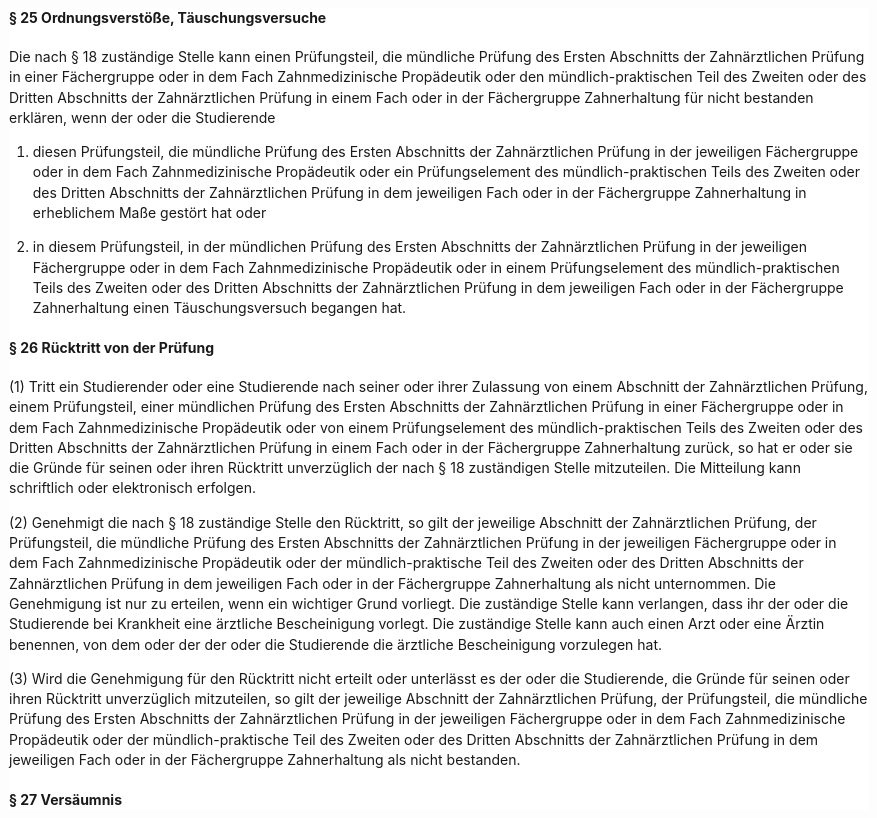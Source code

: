 



#### § 25 Ordnungsverstöße, Täuschungsversuche

Die nach § 18 zuständige Stelle kann einen Prüfungsteil, die mündliche Prüfung des Ersten Abschnitts der Zahnärztlichen Prüfung in einer Fächergruppe oder in dem Fach Zahnmedizinische Propädeutik oder den mündlich-praktischen Teil des Zweiten oder des Dritten Abschnitts der Zahnärztlichen Prüfung in einem Fach oder in der Fächergruppe Zahnerhaltung für nicht bestanden erklären, wenn der oder die Studierende

1.  diesen Prüfungsteil, die mündliche Prüfung des Ersten Abschnitts der Zahnärztlichen Prüfung in der jeweiligen Fächergruppe oder in dem Fach Zahnmedizinische Propädeutik oder ein Prüfungselement des mündlich-praktischen Teils des Zweiten oder des Dritten Abschnitts der Zahnärztlichen Prüfung in dem jeweiligen Fach oder in der Fächergruppe Zahnerhaltung in erheblichem Maße gestört hat oder


2.  in diesem Prüfungsteil, in der mündlichen Prüfung des Ersten Abschnitts der Zahnärztlichen Prüfung in der jeweiligen Fächergruppe oder in dem Fach Zahnmedizinische Propädeutik oder in einem Prüfungselement des mündlich-praktischen Teils des Zweiten oder des Dritten Abschnitts der Zahnärztlichen Prüfung in dem jeweiligen Fach oder in der Fächergruppe Zahnerhaltung einen Täuschungsversuch begangen hat.





#### § 26 Rücktritt von der Prüfung

(1) Tritt ein Studierender oder eine Studierende nach seiner oder ihrer Zulassung von einem Abschnitt der Zahnärztlichen Prüfung, einem Prüfungsteil, einer mündlichen Prüfung des Ersten Abschnitts der Zahnärztlichen Prüfung in einer Fächergruppe oder in dem Fach Zahnmedizinische Propädeutik oder von einem Prüfungselement des mündlich-praktischen Teils des Zweiten oder des Dritten Abschnitts der Zahnärztlichen Prüfung in einem Fach oder in der Fächergruppe Zahnerhaltung zurück, so hat er oder sie die Gründe für seinen oder ihren Rücktritt unverzüglich der nach § 18 zuständigen Stelle mitzuteilen. Die Mitteilung kann schriftlich oder elektronisch erfolgen.

(2) Genehmigt die nach § 18 zuständige Stelle den Rücktritt, so gilt der jeweilige Abschnitt der Zahnärztlichen Prüfung, der Prüfungsteil, die mündliche Prüfung des Ersten Abschnitts der Zahnärztlichen Prüfung in der jeweiligen Fächergruppe oder in dem Fach Zahnmedizinische Propädeutik oder der mündlich-praktische Teil des Zweiten oder des Dritten Abschnitts der Zahnärztlichen Prüfung in dem jeweiligen Fach oder in der Fächergruppe Zahnerhaltung als nicht unternommen. Die Genehmigung ist nur zu erteilen, wenn ein wichtiger Grund vorliegt. Die zuständige Stelle kann verlangen, dass ihr der oder die Studierende bei Krankheit eine ärztliche Bescheinigung vorlegt. Die zuständige Stelle kann auch einen Arzt oder eine Ärztin benennen, von dem oder der der oder die Studierende die ärztliche Bescheinigung vorzulegen hat.

(3) Wird die Genehmigung für den Rücktritt nicht erteilt oder unterlässt es der oder die Studierende, die Gründe für seinen oder ihren Rücktritt unverzüglich mitzuteilen, so gilt der jeweilige Abschnitt der Zahnärztlichen Prüfung, der Prüfungsteil, die mündliche Prüfung des Ersten Abschnitts der Zahnärztlichen Prüfung in der jeweiligen Fächergruppe oder in dem Fach Zahnmedizinische Propädeutik oder der mündlich-praktische Teil des Zweiten oder des Dritten Abschnitts der Zahnärztlichen Prüfung in dem jeweiligen Fach oder in der Fächergruppe Zahnerhaltung als nicht bestanden.


#### § 27 Versäumnis
